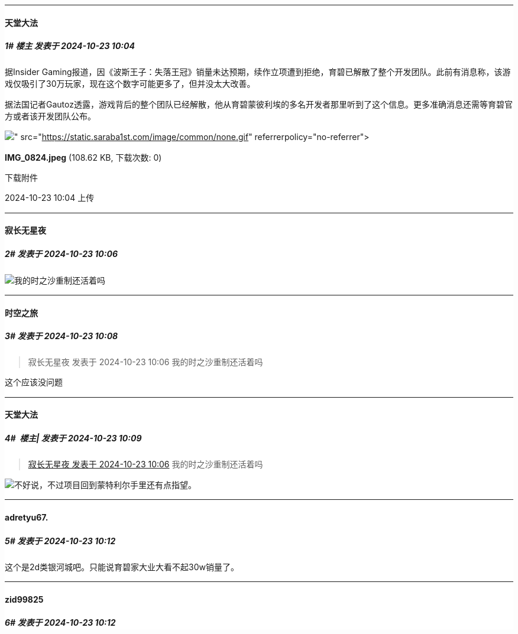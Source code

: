 ﻿
*****

####  天堂大法  
##### 1#       楼主       发表于 2024-10-23 10:04

据Insider Gaming报道，因《波斯王子：失落王冠》销量未达预期，续作立项遭到拒绝，育碧已解散了整个开发团队。此前有消息称，该游戏仅吸引了30万玩家，现在这个数字可能更多了，但并没太大改善。

据法国记者Gautoz透露，游戏背后的整个团队已经解散，他从育碧蒙彼利埃的多名开发者那里听到了这个信息。更多准确消息还需等育碧官方或者该开发团队公布。

<img src="https://img.saraba1st.com/forum/202410/23/100435xgxbq0tbtlrbluq1.jpeg" referrerpolicy="no-referrer">" src="https://static.saraba1st.com/image/common/none.gif" referrerpolicy="no-referrer">

<strong>IMG_0824.jpeg</strong> (108.62 KB, 下载次数: 0)

下载附件

2024-10-23 10:04 上传

*****

####  寂长无星夜  
##### 2#       发表于 2024-10-23 10:06

<img src="https://static.saraba1st.com/image/smiley/face2017/007.png" referrerpolicy="no-referrer">我的时之沙重制还活着吗

*****

####  时空之旅  
##### 3#       发表于 2024-10-23 10:08

<blockquote>寂长无星夜 发表于 2024-10-23 10:06
我的时之沙重制还活着吗</blockquote>
这个应该没问题

*****

####  天堂大法  
##### 4#         楼主| 发表于 2024-10-23 10:09

<blockquote><a href="httphttps://bbs.saraba1st.com/2b/forum.php?mod=redirect&amp;goto=findpost&amp;pid=66520358&amp;ptid=2204163" target="_blank">寂长无星夜 发表于 2024-10-23 10:06</a>
我的时之沙重制还活着吗</blockquote>
<img src="https://static.saraba1st.com/image/smiley/face2017/067.png" referrerpolicy="no-referrer">不好说，不过项目回到蒙特利尔手里还有点指望。

*****

####  adretyu67.  
##### 5#       发表于 2024-10-23 10:12

这个是2d类银河城吧。只能说育碧家大业大看不起30w销量了。

*****

####  zid99825  
##### 6#       发表于 2024-10-23 10:12
